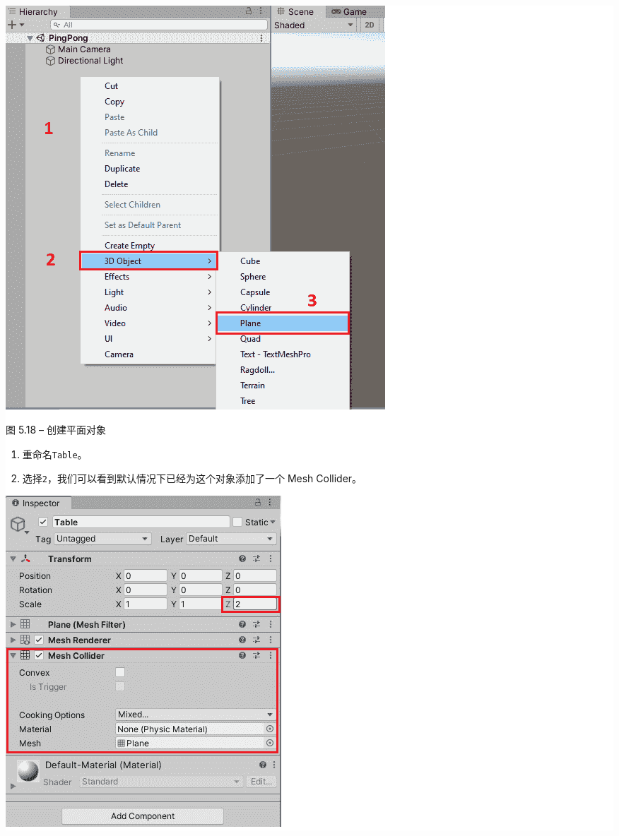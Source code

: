 ![图 5.18 – 创建平面对象](img/Figure_5.18_B17146.jpg)

图 5.18 – 创建平面对象

1.  重命名`Table`。

1.  选择`2`，我们可以看到默认情况下已经为这个对象添加了一个 Mesh Collider。

![图 5.19 – “Table”的检查器窗口](img/Figure_5.19_B17146.jpg)
